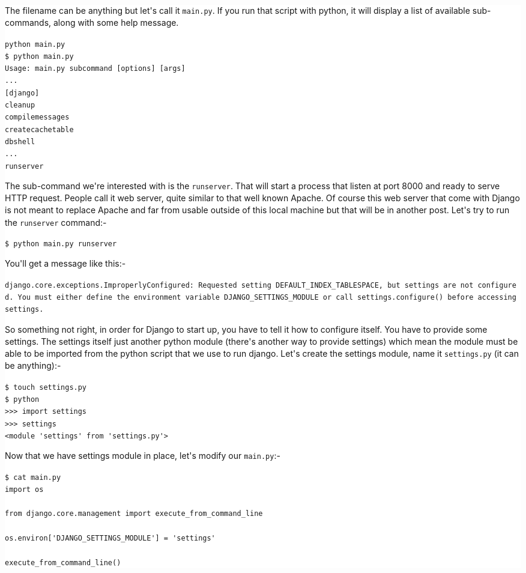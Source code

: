 The filename can be anything but let's call it `main.py`. If you run that script with python, it will display a list of available sub-commands, along with some help message.

```console
python main.py
$ python main.py 
Usage: main.py subcommand [options] [args]
...
[django]
cleanup
compilemessages
createcachetable
dbshell
...
runserver
```

The sub-command we're interested with is the `runserver`. That will start a process that listen at port 8000 and ready to serve HTTP request. People call it web server, quite similar to that well known Apache. Of course this web server that come with Django is not meant to replace Apache and far from usable outside of this local machine but that will be in another post. Let's try to run the `runserver` command:-

```console
$ python main.py runserver
```

You'll get a message like this:-

    django.core.exceptions.ImproperlyConfigured: Requested setting DEFAULT_INDEX_TABLESPACE, but settings are not configured. You must either define the environment variable DJANGO_SETTINGS_MODULE or call settings.configure() before accessing settings.

So something not right, in order for Django to start up, you have to tell it how to configure itself. You have to provide some settings. The settings itself just another python module (there's another way to provide settings) which mean the module must be able to be imported from the python script that we use to run django. Let's create the settings module, name it `settings.py` (it can be anything):-

```console
$ touch settings.py
$ python
>>> import settings
>>> settings
<module 'settings' from 'settings.py'> 
```

Now that we have settings module in place, let's modify our `main.py`:-

```console
$ cat main.py
import os

from django.core.management import execute_from_command_line

os.environ['DJANGO_SETTINGS_MODULE'] = 'settings'

execute_from_command_line()
```
